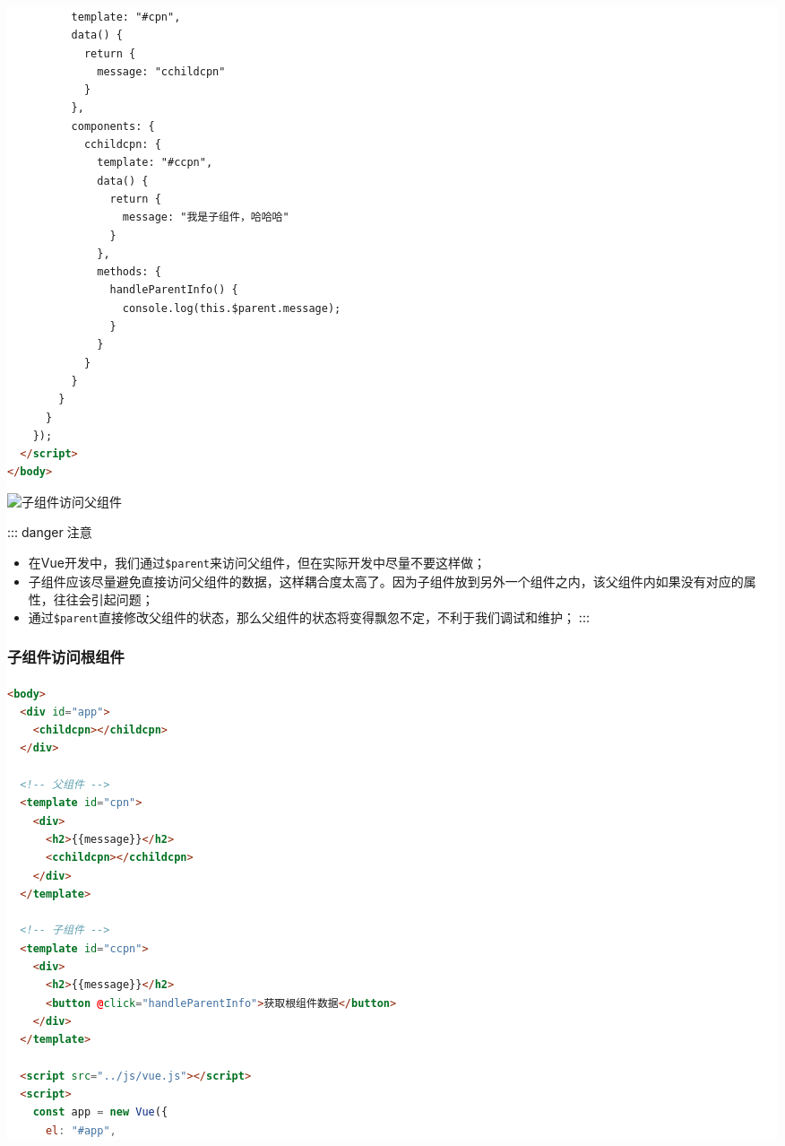 ``` html
          template: "#cpn",
          data() {
            return {
              message: "cchildcpn"
            }
          },
          components: {
            cchildcpn: {
              template: "#ccpn",
              data() {
                return {
                  message: "我是子组件，哈哈哈"
                }
              },
              methods: {
                handleParentInfo() {
                  console.log(this.$parent.message);
                } 
              }
            }
          }
        }
      }
    });
  </script>
</body>
```

<img class="medium" :src="$withBase('/frontend/frame/vue/10_componentization/17_子组件访问父组件.png')" alt="子组件访问父组件">

::: danger 注意
* 在Vue开发中，我们通过`$parent`来访问父组件，但在实际开发中尽量不要这样做；
* 子组件应该尽量避免直接访问父组件的数据，这样耦合度太高了。因为子组件放到另外一个组件之内，该父组件内如果没有对应的属性，往往会引起问题；
* 通过`$parent`直接修改父组件的状态，那么父组件的状态将变得飘忽不定，不利于我们调试和维护；
:::

### 子组件访问根组件

``` html
<body>
  <div id="app">
    <childcpn></childcpn>
  </div>

  <!-- 父组件 -->
  <template id="cpn">
    <div>
      <h2>{{message}}</h2>
      <cchildcpn></cchildcpn>
    </div>
  </template>

  <!-- 子组件 -->
  <template id="ccpn">
    <div>
      <h2>{{message}}</h2>
      <button @click="handleParentInfo">获取根组件数据</button>
    </div>
  </template>

  <script src="../js/vue.js"></script>
  <script>
    const app = new Vue({
      el: "#app",
```